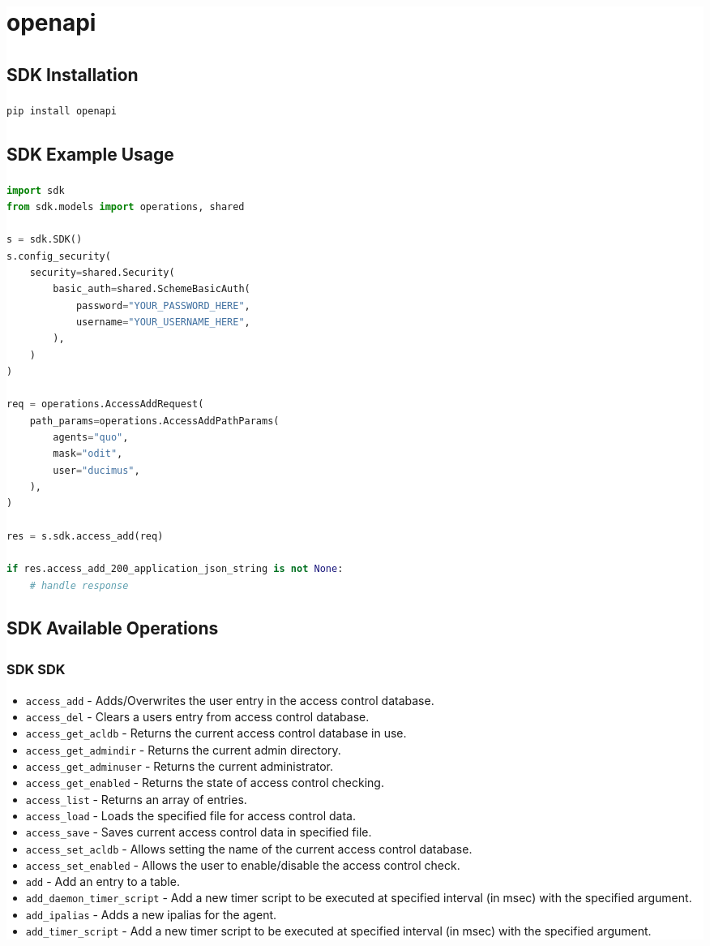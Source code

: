 # openapi


## SDK Installation

```bash
pip install openapi
```



## SDK Example Usage

```python
import sdk
from sdk.models import operations, shared

s = sdk.SDK()
s.config_security(
    security=shared.Security(
        basic_auth=shared.SchemeBasicAuth(
            password="YOUR_PASSWORD_HERE",
            username="YOUR_USERNAME_HERE",
        ),
    )
)
    
req = operations.AccessAddRequest(
    path_params=operations.AccessAddPathParams(
        agents="quo",
        mask="odit",
        user="ducimus",
    ),
)
    
res = s.sdk.access_add(req)

if res.access_add_200_application_json_string is not None:
    # handle response
```



## SDK Available Operations

### SDK SDK

* `access_add` - Adds/Overwrites the user entry in the access control database.
* `access_del` - Clears a users entry from access control database.
* `access_get_acldb` - Returns the current access control database in use.
* `access_get_admindir` - Returns the current admin directory.
* `access_get_adminuser` - Returns the current administrator.
* `access_get_enabled` - Returns the state of access control checking.
* `access_list` - Returns an array of entries.
* `access_load` - Loads the specified file for access control data.
* `access_save` - Saves current access control data in specified file.
* `access_set_acldb` - Allows setting the name of the current access control database.
* `access_set_enabled` - Allows the user to enable/disable the access control check.
* `add` - Add an entry to a table.
* `add_daemon_timer_script` - Add a new timer script to be executed at specified interval (in msec) with the specified argument.
* `add_ipalias` - Adds a new ipalias for the agent.
* `add_timer_script` - Add a new timer script to be executed at specified interval (in msec) with the specified argument.